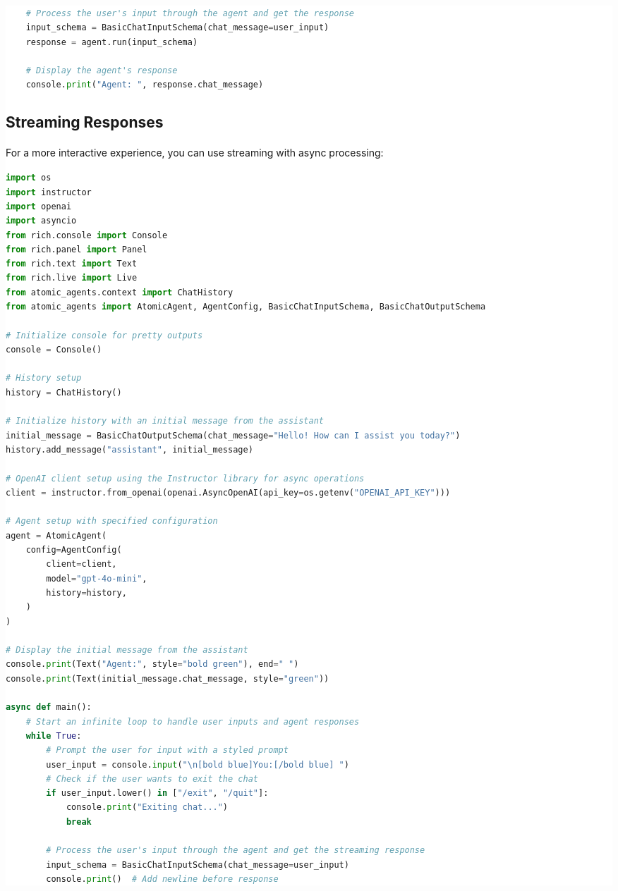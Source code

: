 ```python
    # Process the user's input through the agent and get the response
    input_schema = BasicChatInputSchema(chat_message=user_input)
    response = agent.run(input_schema)

    # Display the agent's response
    console.print("Agent: ", response.chat_message)
```

## Streaming Responses

For a more interactive experience, you can use streaming with async processing:

```python
import os
import instructor
import openai
import asyncio
from rich.console import Console
from rich.panel import Panel
from rich.text import Text
from rich.live import Live
from atomic_agents.context import ChatHistory
from atomic_agents import AtomicAgent, AgentConfig, BasicChatInputSchema, BasicChatOutputSchema

# Initialize console for pretty outputs
console = Console()

# History setup
history = ChatHistory()

# Initialize history with an initial message from the assistant
initial_message = BasicChatOutputSchema(chat_message="Hello! How can I assist you today?")
history.add_message("assistant", initial_message)

# OpenAI client setup using the Instructor library for async operations
client = instructor.from_openai(openai.AsyncOpenAI(api_key=os.getenv("OPENAI_API_KEY")))

# Agent setup with specified configuration
agent = AtomicAgent(
    config=AgentConfig(
        client=client,
        model="gpt-4o-mini",
        history=history,
    )
)

# Display the initial message from the assistant
console.print(Text("Agent:", style="bold green"), end=" ")
console.print(Text(initial_message.chat_message, style="green"))

async def main():
    # Start an infinite loop to handle user inputs and agent responses
    while True:
        # Prompt the user for input with a styled prompt
        user_input = console.input("\n[bold blue]You:[/bold blue] ")
        # Check if the user wants to exit the chat
        if user_input.lower() in ["/exit", "/quit"]:
            console.print("Exiting chat...")
            break

        # Process the user's input through the agent and get the streaming response
        input_schema = BasicChatInputSchema(chat_message=user_input)
        console.print()  # Add newline before response
```